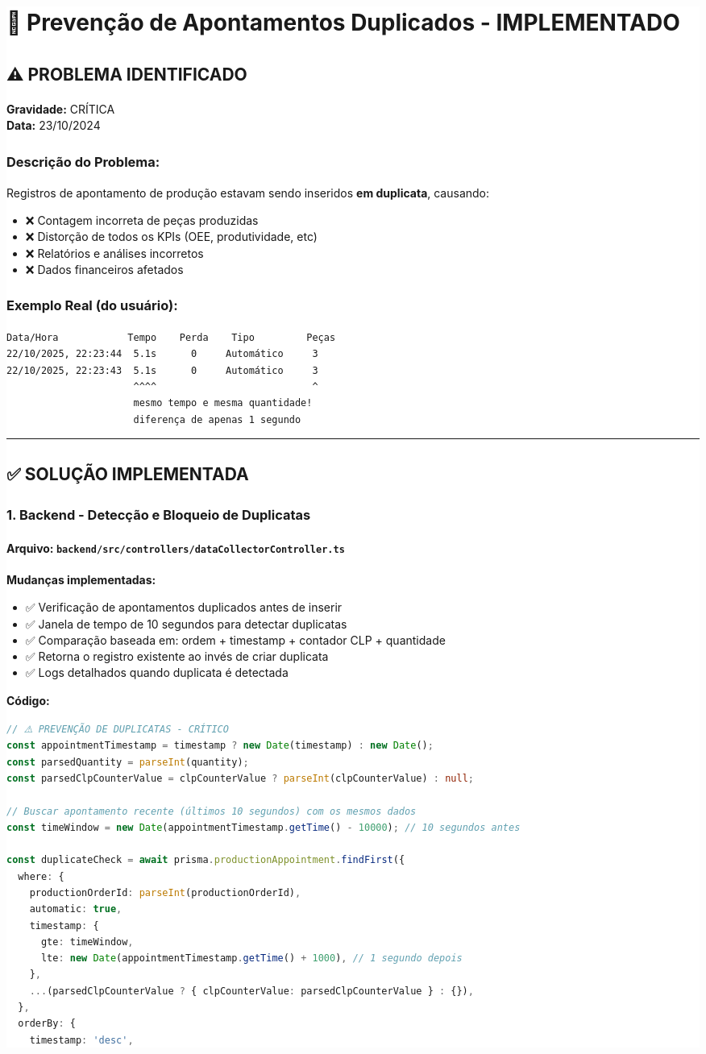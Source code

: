# 🚨 Prevenção de Apontamentos Duplicados - IMPLEMENTADO

## ⚠️ PROBLEMA IDENTIFICADO

**Gravidade:** CRÍTICA  
**Data:** 23/10/2024

### Descrição do Problema:
Registros de apontamento de produção estavam sendo inseridos **em duplicata**, causando:
- ❌ Contagem incorreta de peças produzidas
- ❌ Distorção de todos os KPIs (OEE, produtividade, etc)
- ❌ Relatórios e análises incorretos
- ❌ Dados financeiros afetados

### Exemplo Real (do usuário):
```
Data/Hora            Tempo    Perda    Tipo         Peças
22/10/2025, 22:23:44  5.1s      0     Automático     3
22/10/2025, 22:23:43  5.1s      0     Automático     3
                      ^^^^                           ^
                      mesmo tempo e mesma quantidade!
                      diferença de apenas 1 segundo
```

---

## ✅ SOLUÇÃO IMPLEMENTADA

### 1. **Backend - Detecção e Bloqueio de Duplicatas**

#### Arquivo: `backend/src/controllers/dataCollectorController.ts`

**Mudanças implementadas:**
- ✅ Verificação de apontamentos duplicados antes de inserir
- ✅ Janela de tempo de 10 segundos para detectar duplicatas
- ✅ Comparação baseada em: ordem + timestamp + contador CLP + quantidade
- ✅ Retorna o registro existente ao invés de criar duplicata
- ✅ Logs detalhados quando duplicata é detectada

**Código:**
```typescript
// ⚠️ PREVENÇÃO DE DUPLICATAS - CRÍTICO
const appointmentTimestamp = timestamp ? new Date(timestamp) : new Date();
const parsedQuantity = parseInt(quantity);
const parsedClpCounterValue = clpCounterValue ? parseInt(clpCounterValue) : null;

// Buscar apontamento recente (últimos 10 segundos) com os mesmos dados
const timeWindow = new Date(appointmentTimestamp.getTime() - 10000); // 10 segundos antes

const duplicateCheck = await prisma.productionAppointment.findFirst({
  where: {
    productionOrderId: parseInt(productionOrderId),
    automatic: true,
    timestamp: {
      gte: timeWindow,
      lte: new Date(appointmentTimestamp.getTime() + 1000), // 1 segundo depois
    },
    ...(parsedClpCounterValue ? { clpCounterValue: parsedClpCounterValue } : {}),
  },
  orderBy: {
    timestamp: 'desc',
```